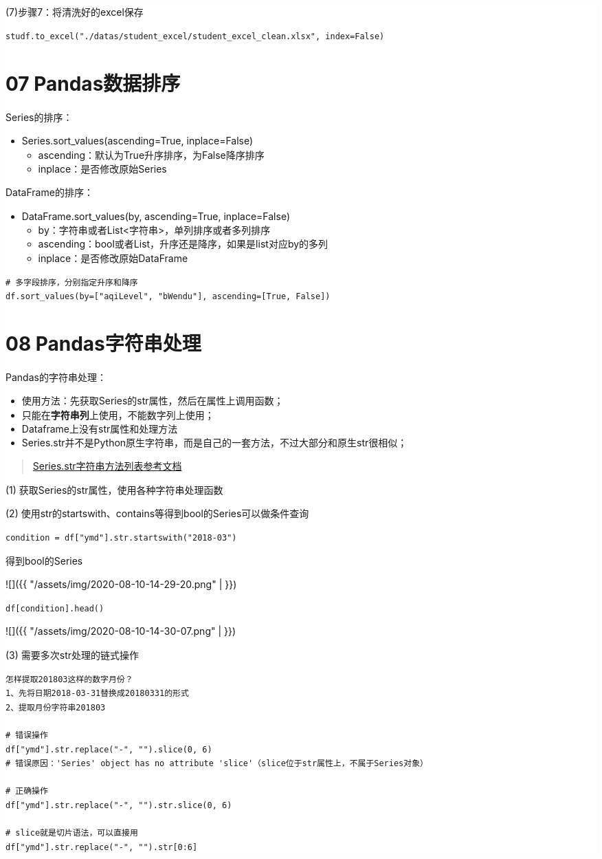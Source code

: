 (7)步骤7：将清洗好的excel保存
```
studf.to_excel("./datas/student_excel/student_excel_clean.xlsx", index=False)
```

# 07 Pandas数据排序
Series的排序：
- Series.sort_values(ascending=True, inplace=False)
  - ascending：默认为True升序排序，为False降序排序
  - inplace：是否修改原始Series

DataFrame的排序：
- DataFrame.sort_values(by, ascending=True, inplace=False)
  - by：字符串或者List<字符串>，单列排序或者多列排序
  - ascending：bool或者List，升序还是降序，如果是list对应by的多列
  - inplace：是否修改原始DataFrame

```
# 多字段排序，分别指定升序和降序
df.sort_values(by=["aqiLevel", "bWendu"], ascending=[True, False])
```

# 08 Pandas字符串处理
Pandas的字符串处理：

- 使用方法：先获取Series的str属性，然后在属性上调用函数；
- 只能在**字符串列**上使用，不能数字列上使用；
- Dataframe上没有str属性和处理方法
- Series.str并不是Python原生字符串，而是自己的一套方法，不过大部分和原生str很相似；

> [Series.str字符串方法列表参考文档](https://pandas.pydata.org/pandas-docs/stable/reference/series.html#string-handling)

(1) 获取Series的str属性，使用各种字符串处理函数

(2) 使用str的startswith、contains等得到bool的Series可以做条件查询
```
condition = df["ymd"].str.startswith("2018-03")
```
得到bool的Series

![]({{ "/assets/img/2020-08-10-14-29-20.png" |  }})

```
df[condition].head()
```

![]({{ "/assets/img/2020-08-10-14-30-07.png" |  }})

(3) 需要多次str处理的链式操作

```
怎样提取201803这样的数字月份？
1、先将日期2018-03-31替换成20180331的形式
2、提取月份字符串201803

# 错误操作
df["ymd"].str.replace("-", "").slice(0, 6)
# 错误原因：'Series' object has no attribute 'slice'（slice位于str属性上，不属于Series对象）

# 正确操作
df["ymd"].str.replace("-", "").str.slice(0, 6)

# slice就是切片语法，可以直接用
df["ymd"].str.replace("-", "").str[0:6]

```